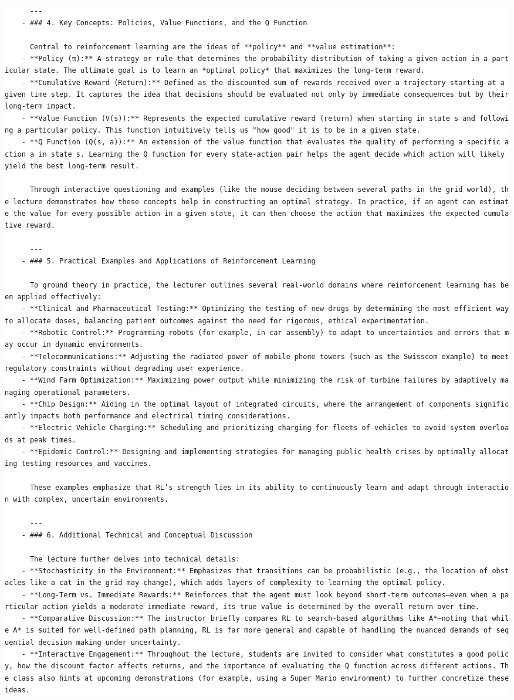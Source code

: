 		  ---
		- ### 4. Key Concepts: Policies, Value Functions, and the Q Function
		  
		  Central to reinforcement learning are the ideas of **policy** and **value estimation**:
		- **Policy (π):** A strategy or rule that determines the probability distribution of taking a given action in a particular state. The ultimate goal is to learn an *optimal policy* that maximizes the long-term reward.
		- **Cumulative Reward (Return):** Defined as the discounted sum of rewards received over a trajectory starting at a given time step. It captures the idea that decisions should be evaluated not only by immediate consequences but by their long-term impact.
		- **Value Function (V(s)):** Represents the expected cumulative reward (return) when starting in state s and following a particular policy. This function intuitively tells us "how good" it is to be in a given state.
		- **Q Function (Q(s, a)):** An extension of the value function that evaluates the quality of performing a specific action a in state s. Learning the Q function for every state-action pair helps the agent decide which action will likely yield the best long-term result.
		  
		  Through interactive questioning and examples (like the mouse deciding between several paths in the grid world), the lecture demonstrates how these concepts help in constructing an optimal strategy. In practice, if an agent can estimate the value for every possible action in a given state, it can then choose the action that maximizes the expected cumulative reward.
		  
		  ---
		- ### 5. Practical Examples and Applications of Reinforcement Learning
		  
		  To ground theory in practice, the lecturer outlines several real-world domains where reinforcement learning has been applied effectively:
		- **Clinical and Pharmaceutical Testing:** Optimizing the testing of new drugs by determining the most efficient way to allocate doses, balancing patient outcomes against the need for rigorous, ethical experimentation.
		- **Robotic Control:** Programming robots (for example, in car assembly) to adapt to uncertainties and errors that may occur in dynamic environments.
		- **Telecommunications:** Adjusting the radiated power of mobile phone towers (such as the Swisscom example) to meet regulatory constraints without degrading user experience.
		- **Wind Farm Optimization:** Maximizing power output while minimizing the risk of turbine failures by adaptively managing operational parameters.
		- **Chip Design:** Aiding in the optimal layout of integrated circuits, where the arrangement of components significantly impacts both performance and electrical timing considerations.
		- **Electric Vehicle Charging:** Scheduling and prioritizing charging for fleets of vehicles to avoid system overloads at peak times.
		- **Epidemic Control:** Designing and implementing strategies for managing public health crises by optimally allocating testing resources and vaccines.
		  
		  These examples emphasize that RL’s strength lies in its ability to continuously learn and adapt through interaction with complex, uncertain environments.
		  
		  ---
		- ### 6. Additional Technical and Conceptual Discussion
		  
		  The lecture further delves into technical details:
		- **Stochasticity in the Environment:** Emphasizes that transitions can be probabilistic (e.g., the location of obstacles like a cat in the grid may change), which adds layers of complexity to learning the optimal policy.
		- **Long-Term vs. Immediate Rewards:** Reinforces that the agent must look beyond short-term outcomes—even when a particular action yields a moderate immediate reward, its true value is determined by the overall return over time.
		- **Comparative Discussion:** The instructor briefly compares RL to search-based algorithms like A*—noting that while A* is suited for well-defined path planning, RL is far more general and capable of handling the nuanced demands of sequential decision making under uncertainty.
		- **Interactive Engagement:** Throughout the lecture, students are invited to consider what constitutes a good policy, how the discount factor affects returns, and the importance of evaluating the Q function across different actions. The class also hints at upcoming demonstrations (for example, using a Super Mario environment) to further concretize these ideas.
		  